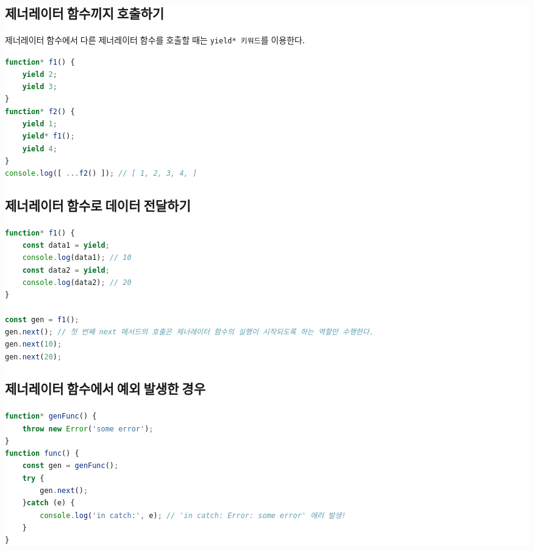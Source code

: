 ```javascript
```


## 제너레이터 함수끼지 호출하기  
제너레이터 함수에서 다른 제너레이터 함수를 호출할 때는 `yield* 키워드`를 이용한다.
```javascript
function* f1() {
    yield 2;
    yield 3;
}
function* f2() {
    yield 1;
    yield* f1();
    yield 4;
}
console.log([ ...f2() ]); // [ 1, 2, 3, 4, ]
```


## 제너레이터 함수로 데이터 전달하기
```javascript
function* f1() {
    const data1 = yield;
    console.log(data1); // 10
    const data2 = yield;
    console.log(data2); // 20
}

const gen = f1();
gen.next(); // 첫 번째 next 메서드의 호출은 제너레이터 함수의 실행이 시작되도록 하는 역할만 수행한다.  
gen.next(10);
gen.next(20);
```


## 제너레이터 함수에서 예외 발생한 경우
```javascript
function* genFunc() {
    throw new Error('some error');
}
function func() {
    const gen = genFunc();
    try {
        gen.next();
    }catch (e) {
        console.log('in catch:', e); // 'in catch: Error: some error' 에러 발생!
    }
}
```

